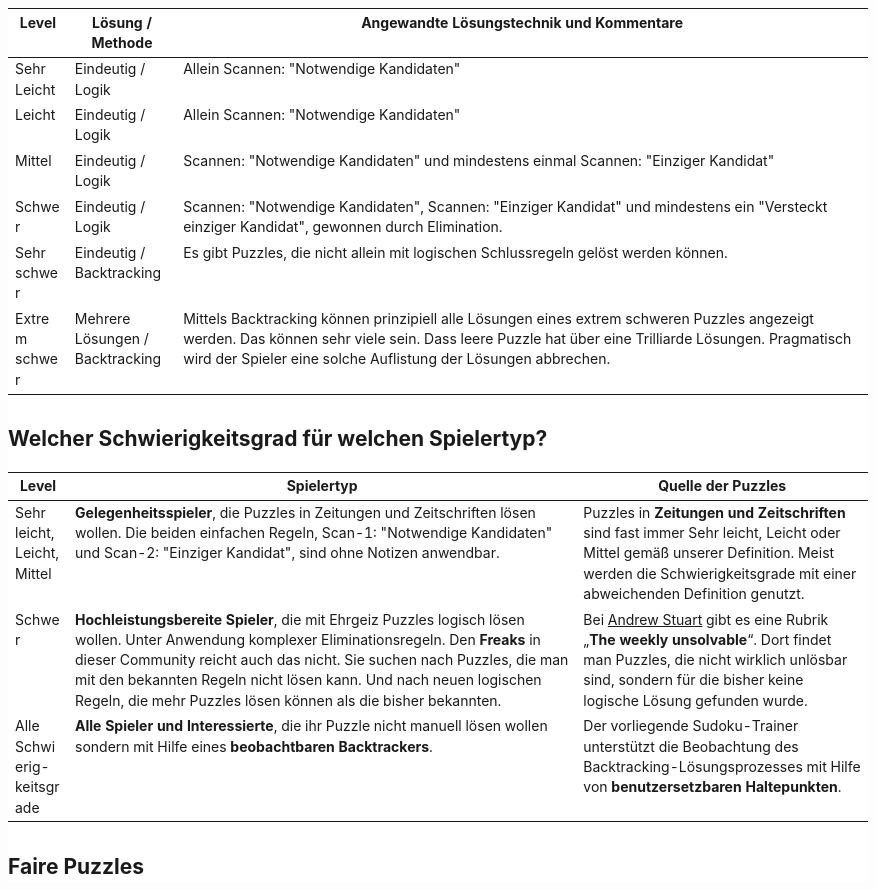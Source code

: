 | Level         | Lösung / Methode                | Angewandte Lösungstechnik und Kommentare                                                                                                                                                                                                                           |
| ------------- | ------------------------------- | ------------------------------------------------------------------------------------------------------------------------------------------------------------------------------------------------------------------------------------------------------------------ |
| Sehr Leicht   | Eindeutig / Logik               | Allein Scannen: "Notwendige Kandidaten"                                                                                                                                                                                                                            |
| Leicht        | Eindeutig / Logik               | Allein Scannen: "Notwendige Kandidaten"                                                                                                                                                                                                                            |
| Mittel        | Eindeutig / Logik               | Scannen: "Notwendige Kandidaten" und mindestens einmal Scannen: "Einziger Kandidat"                                                                                                                                                                                |
| Schwer        | Eindeutig / Logik               | Scannen: "Notwendige Kandidaten", Scannen: "Einziger Kandidat" und mindestens ein "Versteckt einziger Kandidat", gewonnen durch Elimination.                                                                                                                       |
| Sehr schwer   | Eindeutig / Backtracking        | Es gibt Puzzles, die nicht allein mit logischen Schlussregeln gelöst werden können.                                                                                                                                                                                |
| Extrem schwer | Mehrere Lösungen / Backtracking | Mittels Backtracking können prinzipiell alle Lösungen eines extrem schweren Puzzles angezeigt werden. Das können sehr viele sein. Dass leere Puzzle hat über eine Trilliarde Lösungen. Pragmatisch wird der Spieler eine solche Auflistung der Lösungen abbrechen. |

## Welcher Schwierigkeitsgrad für welchen Spielertyp?

| Level                       | Spielertyp                                                                                                                                                                                                                                                                                                                                                   | Quelle der Puzzles                                                                                                                                                                                                                 |
| --------------------------- | ------------------------------------------------------------------------------------------------------------------------------------------------------------------------------------------------------------------------------------------------------------------------------------------------------------------------------------------------------------ | ---------------------------------------------------------------------------------------------------------------------------------------------------------------------------------------------------------------------------------- |
| Sehr leicht, Leicht, Mittel | **Gelegenheitsspieler**, die Puzzles in Zeitungen und Zeitschriften lösen wollen. Die beiden einfachen Regeln, Scan-1: "Notwendige Kandidaten" und Scan-2: "Einziger Kandidat", sind ohne Notizen anwendbar.                                                                                                                                                 | Puzzles in **Zeitungen und Zeitschriften** sind fast immer Sehr leicht, Leicht oder Mittel gemäß unserer Definition. Meist werden die Schwierigkeitsgrade mit einer abweichenden Definition genutzt.                               |
| Schwer                      | **Hochleistungsbereite Spieler**, die mit Ehrgeiz Puzzles logisch lösen wollen. Unter Anwendung komplexer Eliminationsregeln. Den **Freaks** in dieser Community reicht auch das nicht. Sie suchen nach Puzzles, die man mit den bekannten Regeln nicht lösen kann. Und nach neuen logischen Regeln, die mehr Puzzles lösen können als die bisher bekannten. | Bei [Andrew Stuart](https://www.sudokuwiki.org/Main_Page) gibt es eine Rubrik „**The weekly unsolvable**“. Dort findet man Puzzles, die nicht wirklich unlösbar sind, sondern für die bisher keine logische Lösung gefunden wurde. |
| Alle Schwierig-keitsgrade   | **Alle Spieler und Interessierte**, die ihr Puzzle nicht manuell lösen wollen sondern mit Hilfe eines **beobachtbaren Backtrackers**.                                                                                                                                                                                                                        | Der vorliegende Sudoku-Trainer unterstützt die Beobachtung des Backtracking-Lösungsprozesses mit Hilfe von **benutzersetzbaren Haltepunkten**.                                                                                     |

## Faire Puzzles
